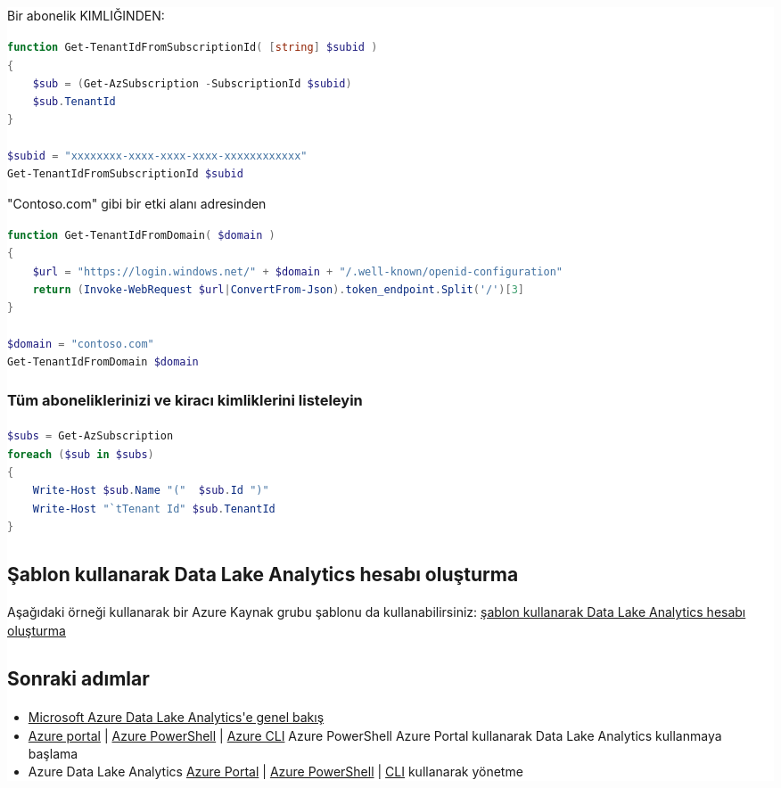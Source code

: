 Bir abonelik KIMLIĞINDEN:

```powershell
function Get-TenantIdFromSubscriptionId( [string] $subid )
{
    $sub = (Get-AzSubscription -SubscriptionId $subid)
    $sub.TenantId
}

$subid = "xxxxxxxx-xxxx-xxxx-xxxx-xxxxxxxxxxxx"
Get-TenantIdFromSubscriptionId $subid
```

"Contoso.com" gibi bir etki alanı adresinden

```powershell
function Get-TenantIdFromDomain( $domain )
{
    $url = "https://login.windows.net/" + $domain + "/.well-known/openid-configuration"
    return (Invoke-WebRequest $url|ConvertFrom-Json).token_endpoint.Split('/')[3]
}

$domain = "contoso.com"
Get-TenantIdFromDomain $domain
```

### <a name="list-all-your-subscriptions-and-tenant-ids"></a>Tüm aboneliklerinizi ve kiracı kimliklerini listeleyin

```powershell
$subs = Get-AzSubscription
foreach ($sub in $subs)
{
    Write-Host $sub.Name "("  $sub.Id ")"
    Write-Host "`tTenant Id" $sub.TenantId
}
```

## <a name="create-a-data-lake-analytics-account-using-a-template"></a>Şablon kullanarak Data Lake Analytics hesabı oluşturma

Aşağıdaki örneği kullanarak bir Azure Kaynak grubu şablonu da kullanabilirsiniz: [şablon kullanarak Data Lake Analytics hesabı oluşturma](https://github.com/Azure-Samples/data-lake-analytics-create-account-with-arm-template)

## <a name="next-steps"></a>Sonraki adımlar
* [Microsoft Azure Data Lake Analytics'e genel bakış](data-lake-analytics-overview.md)
* [Azure portal](data-lake-analytics-get-started-portal.md)  |  [Azure PowerShell](data-lake-analytics-get-started-powershell.md)  |  [Azure CLI](data-lake-analytics-get-started-cli.md) Azure PowerShell Azure Portal kullanarak Data Lake Analytics kullanmaya başlama
* Azure Data Lake Analytics [Azure Portal](data-lake-analytics-manage-use-portal.md)  |  [Azure PowerShell](data-lake-analytics-manage-use-powershell.md)  |  [CLI](data-lake-analytics-manage-use-cli.md) kullanarak yönetme 
